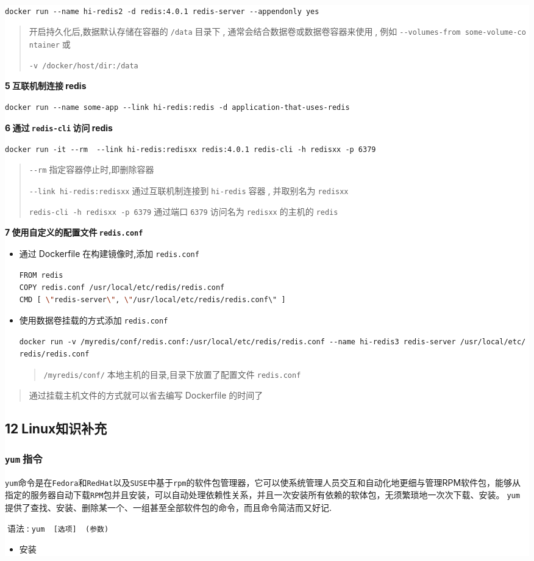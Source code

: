 ```
docker run --name hi-redis2 -d redis:4.0.1 redis-server --appendonly yes
```

> 开启持久化后,数据默认存储在容器的 `/data` 目录下 , 通常会结合数据卷或数据卷容器来使用 , 例如 `--volumes-from some-volume-container`  或 
>
> `-v /docker/host/dir:/data`

**5 互联机制连接 redis**

```
docker run --name some-app --link hi-redis:redis -d application-that-uses-redis
```

**6 通过 `redis-cli` 访问 redis**

```
docker run -it --rm  --link hi-redis:redisxx redis:4.0.1 redis-cli -h redisxx -p 6379
```

> `--rm` 							指定容器停止时,即删除容器
>
> `--link hi-redis:redisxx`			通过互联机制连接到 `hi-redis` 容器 , 并取别名为 `redisxx`
>
> `redis-cli -h redisxx -p 6379`	通过端口 `6379` 访问名为 `redisxx` 的主机的 `redis` 

**7 使用自定义的配置文件 `redis.conf`**

- 通过 Dockerfile 在构建镜像时,添加 `redis.conf`

  ```sh
  FROM redis
  COPY redis.conf /usr/local/etc/redis/redis.conf
  CMD [ \"redis-server\", \"/usr/local/etc/redis/redis.conf\" ]
  ```


- 使用数据卷挂载的方式添加 `redis.conf`

  ```
  docker run -v /myredis/conf/redis.conf:/usr/local/etc/redis/redis.conf --name hi-redis3 redis-server /usr/local/etc/redis/redis.conf
  ```

  > `/myredis/conf/` 	本地主机的目录,目录下放置了配置文件 `redis.conf`
>
> 通过挂载主机文件的方式就可以省去编写 Dockerfile 的时间了



## 12 Linux知识补充

### `yum` 指令

​	`yum`命令是在`Fedora`和`RedHat`以及`SUSE`中基于`rpm`的软件包管理器，它可以使系统管理人员交互和自动化地更细与管理RPM软件包，能够从指定的服务器自动下载`RPM`包并且安装，可以自动处理依赖性关系，并且一次安装所有依赖的软体包，无须繁琐地一次次下载、安装。 `yum` 提供了查找、安装、删除某一个、一组甚至全部软件包的命令，而且命令简洁而又好记.

​	语法 : `yum  [选项]  (参数)`

- 安装
